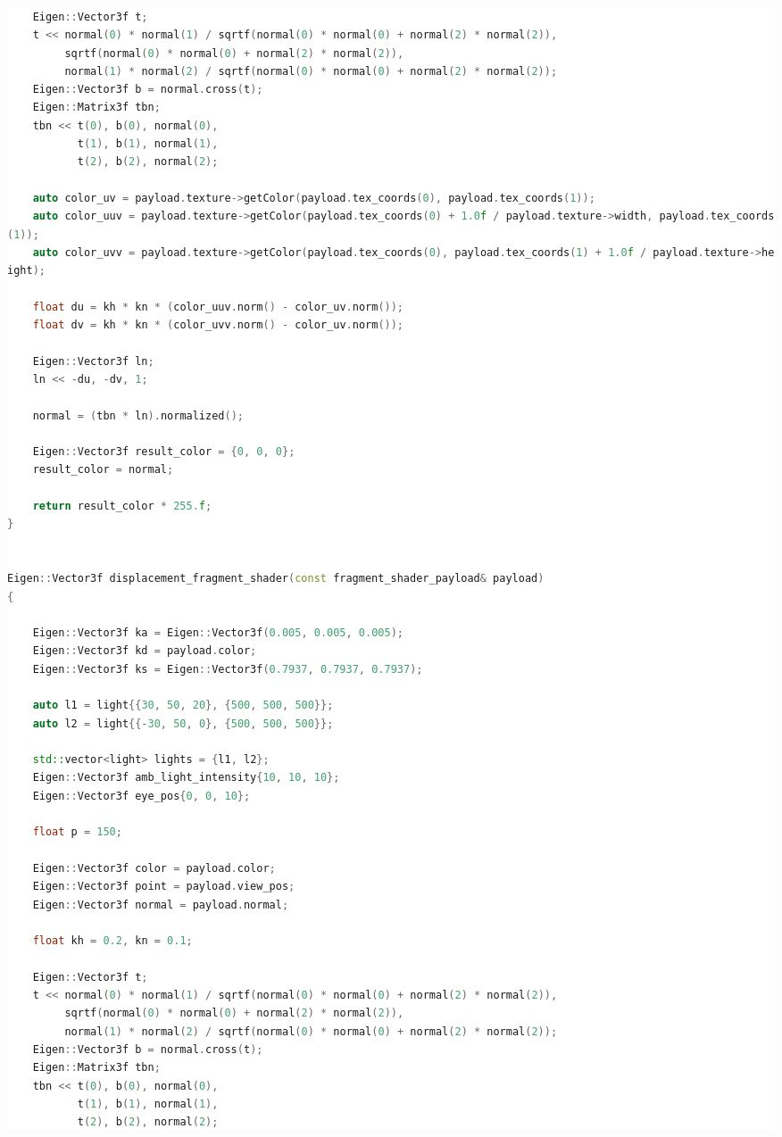 ```c++
    Eigen::Vector3f t;
    t << normal(0) * normal(1) / sqrtf(normal(0) * normal(0) + normal(2) * normal(2)),
         sqrtf(normal(0) * normal(0) + normal(2) * normal(2)),
         normal(1) * normal(2) / sqrtf(normal(0) * normal(0) + normal(2) * normal(2));
    Eigen::Vector3f b = normal.cross(t);
    Eigen::Matrix3f tbn;
    tbn << t(0), b(0), normal(0),
           t(1), b(1), normal(1),
           t(2), b(2), normal(2);

    auto color_uv = payload.texture->getColor(payload.tex_coords(0), payload.tex_coords(1));
    auto color_uuv = payload.texture->getColor(payload.tex_coords(0) + 1.0f / payload.texture->width, payload.tex_coords(1));
    auto color_uvv = payload.texture->getColor(payload.tex_coords(0), payload.tex_coords(1) + 1.0f / payload.texture->height);
    
    float du = kh * kn * (color_uuv.norm() - color_uv.norm());
    float dv = kh * kn * (color_uvv.norm() - color_uv.norm());

    Eigen::Vector3f ln;
    ln << -du, -dv, 1;

    normal = (tbn * ln).normalized();

    Eigen::Vector3f result_color = {0, 0, 0};
    result_color = normal;

    return result_color * 255.f;
}


Eigen::Vector3f displacement_fragment_shader(const fragment_shader_payload& payload)
{
    
    Eigen::Vector3f ka = Eigen::Vector3f(0.005, 0.005, 0.005);
    Eigen::Vector3f kd = payload.color;
    Eigen::Vector3f ks = Eigen::Vector3f(0.7937, 0.7937, 0.7937);

    auto l1 = light{{30, 50, 20}, {500, 500, 500}};
    auto l2 = light{{-30, 50, 0}, {500, 500, 500}};

    std::vector<light> lights = {l1, l2};
    Eigen::Vector3f amb_light_intensity{10, 10, 10};
    Eigen::Vector3f eye_pos{0, 0, 10};

    float p = 150;

    Eigen::Vector3f color = payload.color; 
    Eigen::Vector3f point = payload.view_pos;
    Eigen::Vector3f normal = payload.normal;

    float kh = 0.2, kn = 0.1;

    Eigen::Vector3f t;
    t << normal(0) * normal(1) / sqrtf(normal(0) * normal(0) + normal(2) * normal(2)),
         sqrtf(normal(0) * normal(0) + normal(2) * normal(2)),
         normal(1) * normal(2) / sqrtf(normal(0) * normal(0) + normal(2) * normal(2));
    Eigen::Vector3f b = normal.cross(t);
    Eigen::Matrix3f tbn;
    tbn << t(0), b(0), normal(0),
           t(1), b(1), normal(1),
           t(2), b(2), normal(2);

```